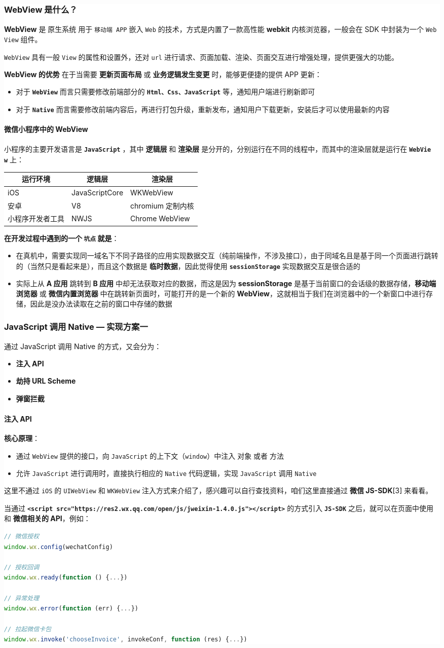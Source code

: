 ### WebView 是什么？

**WebView** 是 原生系统 用于 `移动端 APP` 嵌入 `Web` 的技术，方式是内置了一款高性能 **webkit** 内核浏览器，一般会在 SDK 中封装为一个 `WebView` 组件。

`WebView` 具有一般 `View` 的属性和设置外，还对 `url` 进行请求、页面加载、渲染、页面交互进行增强处理，提供更强大的功能。

**WebView 的优势** 在于当需要 **更新页面布局** 或 **业务逻辑发生变更** 时，能够更便捷的提供 APP 更新：

- 对于 **`WebView`** 而言只需要修改前端部分的 **`Html、Css、JavaScript`** 等，通知用户端进行刷新即可

- 对于 **`Native`** 而言需要修改前端内容后，再进行打包升级，重新发布，通知用户下载更新，安装后才可以使用最新的内容

#### 微信小程序中的 WebView

小程序的主要开发语言是 **`JavaScript`** ，其中 **逻辑层** 和 **渲染层** 是分开的，分别运行在不同的线程中，而其中的渲染层就是运行在 **`WebView`** 上：

| 运行环境     | 逻辑层            | 渲染层            |
| -------- | -------------- | -------------- |
| iOS      | JavaScriptCore | WKWebView      |
| 安卓       | V8             | chromium 定制内核  |
| 小程序开发者工具 | NWJS           | Chrome WebView |

**在开发过程中遇到的一个 `坑点` 就是**：

- 在真机中，需要实现同一域名下不同子路径的应用实现数据交互（纯前端操作，不涉及接口），由于同域名且是基于同一个页面进行跳转的（当然只是看起来是），而且这个数据是 **临时数据**，因此觉得使用 **`sessionStorage`** 实现数据交互是很合适的

- 实际上从 **A 应用** 跳转到 **B 应用** 中却无法获取对应的数据，而这是因为 **sessionStorage** 是基于当前窗口的会话级的数据存储，**移动端浏览器** 或 **微信内置浏览器** 中在跳转新页面时，可能打开的是一个新的 **WebView**，这就相当于我们在浏览器中的一个新窗口中进行存储，因此是没办法读取在之前的窗口中存储的数据

### JavaScript 调用 Native — 实现方案一

通过 JavaScript 调用 Native 的方式，又会分为：

- **注入 API**

- **劫持 URL Scheme**

- **弹窗拦截**

#### 注入 API

**核心原理**：

- 通过 `WebView` 提供的接口，向 `JavaScript` 的上下文（`window`）中注入 对象 或者 方法

- 允许 `JavaScript` 进行调用时，直接执行相应的 `Native` 代码逻辑，实现 `JavaScript` 调用 `Native`

这里不通过 `iOS` 的 `UIWebView` 和 `WKWebView` 注入方式来介绍了，感兴趣可以自行查找资料，咱们这里直接通过 **微信 JS-SDK**[3] 来看看。

当通过 **`<script src="https://res2.wx.qq.com/open/js/jweixin-1.4.0.js"></script>`** 的方式引入 **`JS-SDK`** 之后，就可以在页面中使用和 **微信相关的 API**，例如：

```js
// 微信授权
window.wx.config(wechatConfig)

// 授权回调
window.wx.ready(function () {...})

// 异常处理
window.wx.error(function (err) {...})

// 拉起微信卡包
window.wx.invoke('chooseInvoice', invokeConf, function (res) {...})
```
